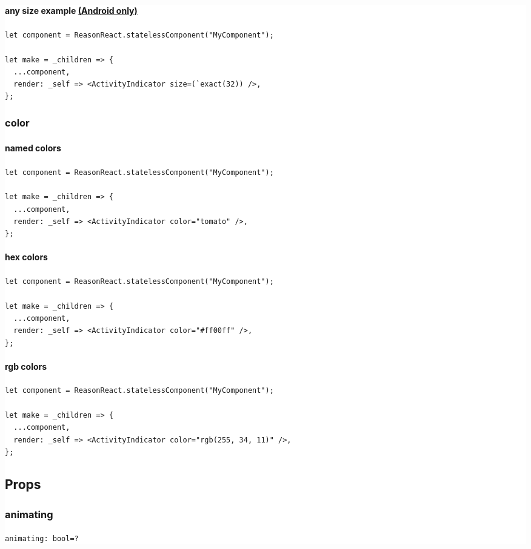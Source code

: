 #### any size example [(Android only)](https://facebook.github.io/react-native/docs/activityindicator.html#size)

```reason
let component = ReasonReact.statelessComponent("MyComponent");

let make = _children => {
  ...component,
  render: _self => <ActivityIndicator size=(`exact(32)) />,
};
```

### color

#### named colors

```reason
let component = ReasonReact.statelessComponent("MyComponent");

let make = _children => {
  ...component,
  render: _self => <ActivityIndicator color="tomato" />,
};
```

#### hex colors

```reason
let component = ReasonReact.statelessComponent("MyComponent");

let make = _children => {
  ...component,
  render: _self => <ActivityIndicator color="#ff00ff" />,
};
```

#### rgb colors

```reason
let component = ReasonReact.statelessComponent("MyComponent");

let make = _children => {
  ...component,
  render: _self => <ActivityIndicator color="rgb(255, 34, 11)" />,
};
```

## Props

### animating

```reason
animating: bool=?
```

